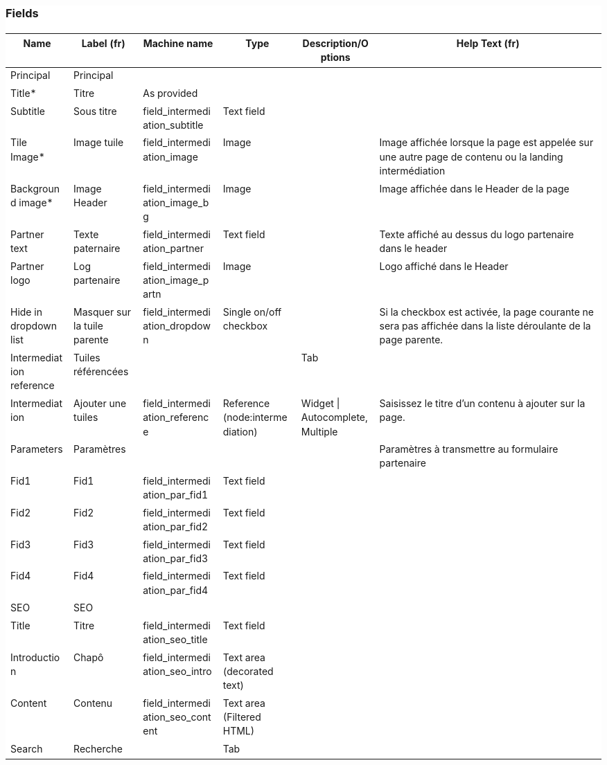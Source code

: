 ### Fields

|Name                    |Label (fr)                  |Machine name                    |Type                           |Description/Options            |Help Text (fr)                                                                                                |
|------------------------|----------------------------|--------------------------------|-------------------------------|-------------------------------|--------------------------------------------------------------------------------------------------------------|
|Principal               |Principal                   |                                |                               |                               |                                                                                                              |
|Title*                  |Titre                       |As provided                     |                               |                               |                                                                                                              |
|Subtitle                |Sous titre                  |field_intermediation_subtitle   |Text field                     |                               |                                                                                                              |
|Tile Image*             |Image tuile                 |field_intermediation_image      |Image                          |                               |Image affichée lorsque la page est appelée sur une autre page de contenu ou la landing intermédiation         |
|Background image*       |Image Header                |field_intermediation_image_bg   |Image                          |                               |Image affichée dans le Header de la page                                                                      |
|Partner text            |Texte paternaire            |field_intermediation_partner    |Text field                     |                               |Texte affiché au dessus du logo partenaire dans le header                                                     |
|Partner logo            |Log partenaire              |field_intermediation_image_partn|Image                          |                               |Logo affiché dans le Header                                                                                   |
|Hide in dropdown list   |Masquer sur la tuile parente|field_intermediation_dropdown   |Single on/off checkbox         |                               |Si la checkbox est activée, la page courante ne sera pas affichée dans la liste déroulante de la page parente.|
|Intermediation reference|Tuiles référencées          |                                |                               |Tab                            |                                                                                                              |
|Intermediation          |Ajouter une tuiles          |field_intermediation_reference  |Reference (node:intermediation)|Widget &#124; Autocomplete, Multiple|Saisissez le titre d’un contenu à ajouter sur la page.                                                        |
|Parameters              |Paramètres                  |                                |                               |                               |Paramètres à transmettre au formulaire partenaire                                                             |
|Fid1                    |Fid1                        |field_intermediation_par_fid1   |Text field                     |                               |                                                                                                              |
|Fid2                    |Fid2                        |field_intermediation_par_fid2   |Text field                     |                               |                                                                                                              |
|Fid3                    |Fid3                        |field_intermediation_par_fid3   |Text field                     |                               |                                                                                                              |
|Fid4                    |Fid4                        |field_intermediation_par_fid4   |Text field                     |                               |                                                                                                              |
|SEO                     |SEO                         |                                |                               |                               |                                                                                                              |
|Title                   |Titre                       |field_intermediation_seo_title  |Text field                     |                               |                                                                                                              |
|Introduction            |Chapô                       |field_intermediation_seo_intro  |Text area (decorated text)     |                               |                                                                                                              |
|Content                 |Contenu                     |field_intermediation_seo_content|Text area (Filtered HTML)      |                               |                                                                                                              |
|Search                  |Recherche                   |                                |Tab                            |                               |                                                                                                              |